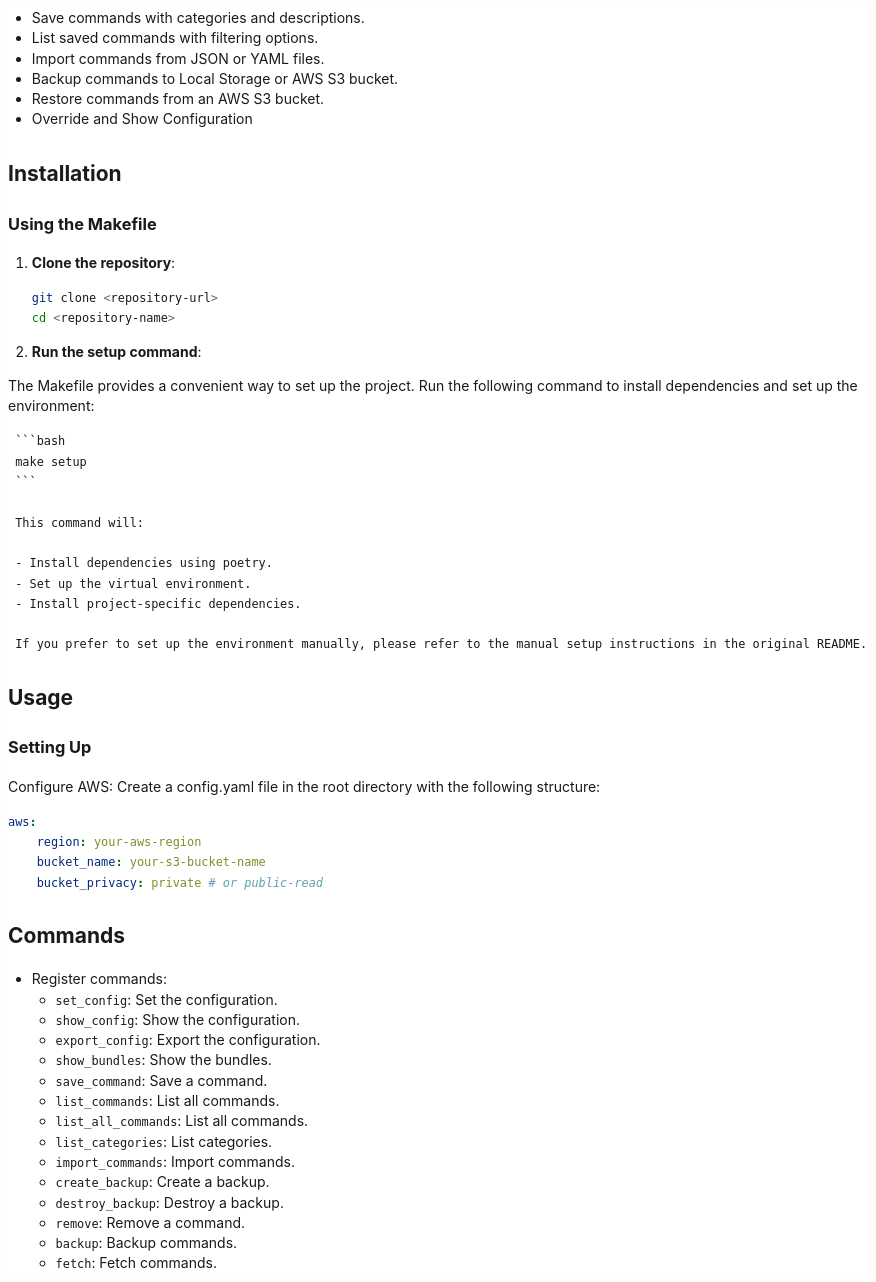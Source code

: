 - Save commands with categories and descriptions.
- List saved commands with filtering options.
- Import commands from JSON or YAML files.
- Backup commands to Local Storage or AWS S3 bucket.
- Restore commands from an AWS S3 bucket.
- Override and Show Configuration

## Installation

### Using the Makefile

1. **Clone the repository**:

     ```bash
     git clone <repository-url>
     cd <repository-name>
     ```

2. **Run the setup command**:

The Makefile provides a convenient way to set up the project. Run the following command to install dependencies and set up the environment:

     ```bash
     make setup
     ```

     This command will:

     - Install dependencies using poetry.
     - Set up the virtual environment.
     - Install project-specific dependencies.

     If you prefer to set up the environment manually, please refer to the manual setup instructions in the original README.

## Usage

### Setting Up

Configure AWS: Create a config.yaml file in the root directory with the following structure:

```yaml
aws:
    region: your-aws-region
    bucket_name: your-s3-bucket-name
    bucket_privacy: private # or public-read
```

## Commands

- Register commands:
    - `set_config`: Set the configuration.
    - `show_config`: Show the configuration.
    - `export_config`: Export the configuration.
    - `show_bundles`: Show the bundles.
    - `save_command`: Save a command.
    - `list_commands`: List all commands.
    - `list_all_commands`: List all commands.
    - `list_categories`: List categories.
    - `import_commands`: Import commands.
    - `create_backup`: Create a backup.
    - `destroy_backup`: Destroy a backup.
    - `remove`: Remove a command.
    - `backup`: Backup commands.
    - `fetch`: Fetch commands.